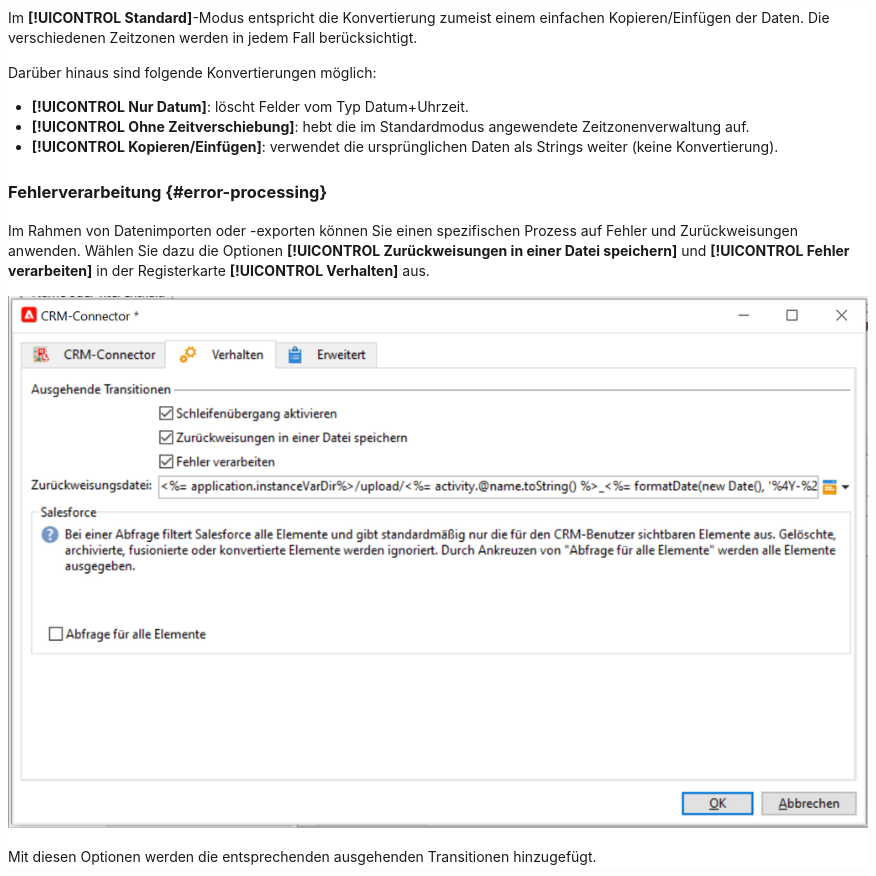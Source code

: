 Im **[!UICONTROL Standard]**-Modus entspricht die Konvertierung zumeist einem einfachen Kopieren/Einfügen der Daten. Die verschiedenen Zeitzonen werden in jedem Fall berücksichtigt.

Darüber hinaus sind folgende Konvertierungen möglich:

* **[!UICONTROL Nur Datum]**: löscht Felder vom Typ Datum+Uhrzeit.
* **[!UICONTROL Ohne Zeitverschiebung]**: hebt die im Standardmodus angewendete Zeitzonenverwaltung auf.
* **[!UICONTROL Kopieren/Einfügen]**: verwendet die ursprünglichen Daten als Strings weiter (keine Konvertierung).

### Fehlerverarbeitung {#error-processing}

Im Rahmen von Datenimporten oder -exporten können Sie einen spezifischen Prozess auf Fehler und Zurückweisungen anwenden. Wählen Sie dazu die Optionen **[!UICONTROL Zurückweisungen in einer Datei speichern]** und **[!UICONTROL Fehler verarbeiten]** in der Registerkarte **[!UICONTROL Verhalten]** aus.

![](assets/crm-export-options.png)

Mit diesen Optionen werden die entsprechenden ausgehenden Transitionen hinzugefügt.
